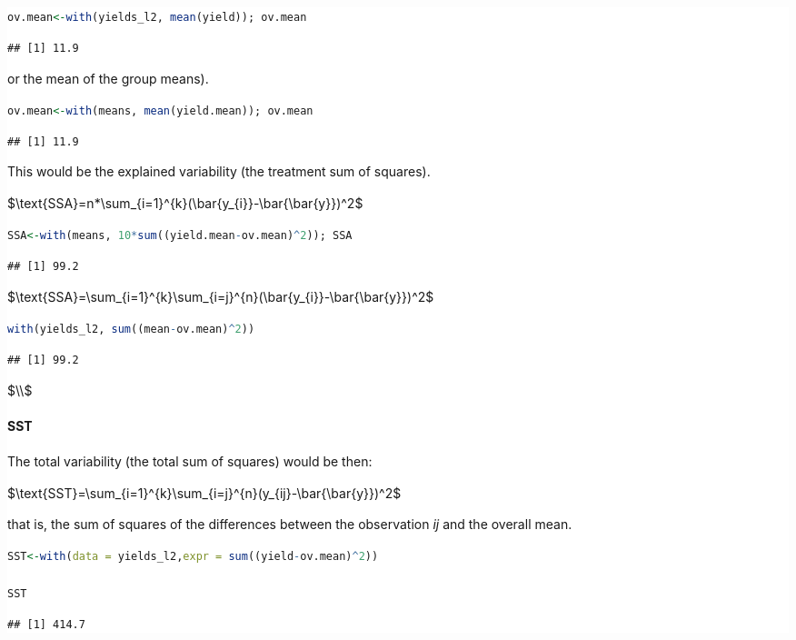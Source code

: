 
```r
ov.mean<-with(yields_l2, mean(yield)); ov.mean
```

```
## [1] 11.9
```

or the mean of the group means).


```r
ov.mean<-with(means, mean(yield.mean)); ov.mean
```

```
## [1] 11.9
```

This would be the explained variability (the treatment sum of squares).

$\text{SSA}=n*\sum_{i=1}^{k}(\bar{y_{i}}-\bar{\bar{y}})^2$


```r
SSA<-with(means, 10*sum((yield.mean-ov.mean)^2)); SSA
```

```
## [1] 99.2
```

$\text{SSA}=\sum_{i=1}^{k}\sum_{i=j}^{n}(\bar{y_{i}}-\bar{\bar{y}})^2$


```r
with(yields_l2, sum((mean-ov.mean)^2))
```

```
## [1] 99.2
```

$\\$

#### **SST**

The total variability (the total sum of squares) would be then:

$\text{SST}=\sum_{i=1}^{k}\sum_{i=j}^{n}(y_{ij}-\bar{\bar{y}})^2$

that is, the sum of squares of the differences between the observation *ij* and the overall mean.


```r
SST<-with(data = yields_l2,expr = sum((yield-ov.mean)^2))

SST
```

```
## [1] 414.7
```
